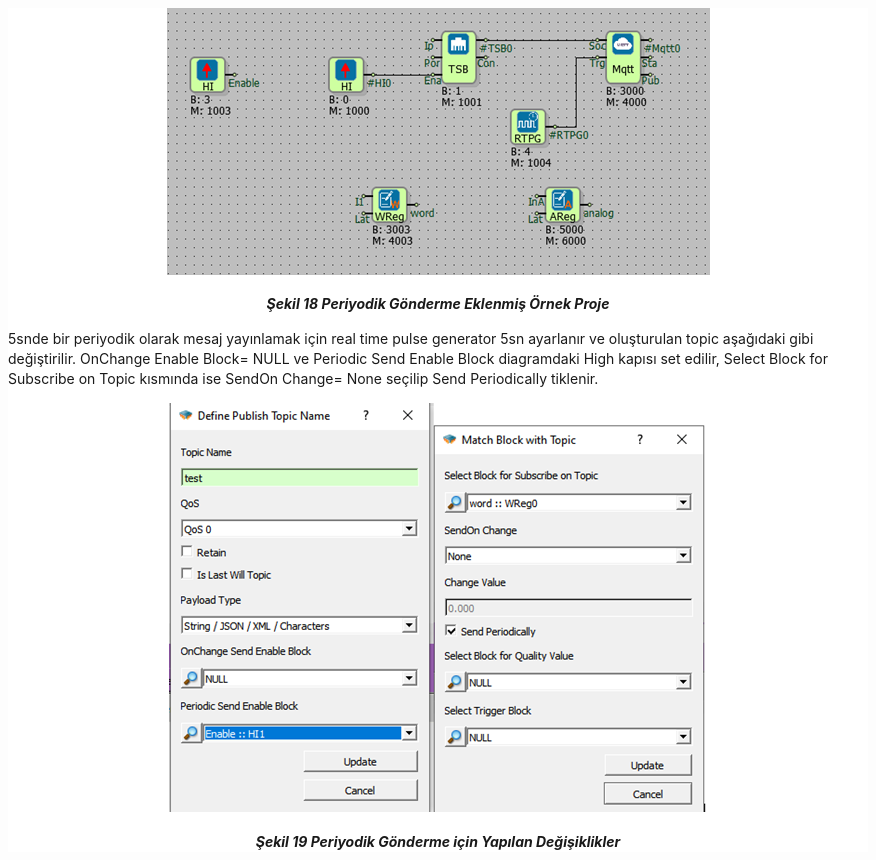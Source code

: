 <center>

![mqtt_18](/img/mqtt_18.png)
***<center>Şekil 18 Periyodik Gönderme Eklenmiş Örnek Proje</center>***

</center>

5snde bir periyodik olarak mesaj yayınlamak için real time pulse generator 5sn ayarlanır ve oluşturulan topic aşağıdaki gibi değiştirilir. OnChange Enable Block= NULL ve Periodic Send Enable Block diagramdaki High kapısı set edilir, Select Block for Subscribe on Topic kısmında ise SendOn Change= None seçilip Send Periodically tiklenir.

<center>

![mqtt_19](/img/mqtt_19.png)
***<center>Şekil 19 Periyodik Gönderme için Yapılan Değişiklikler</center>***

</center>
